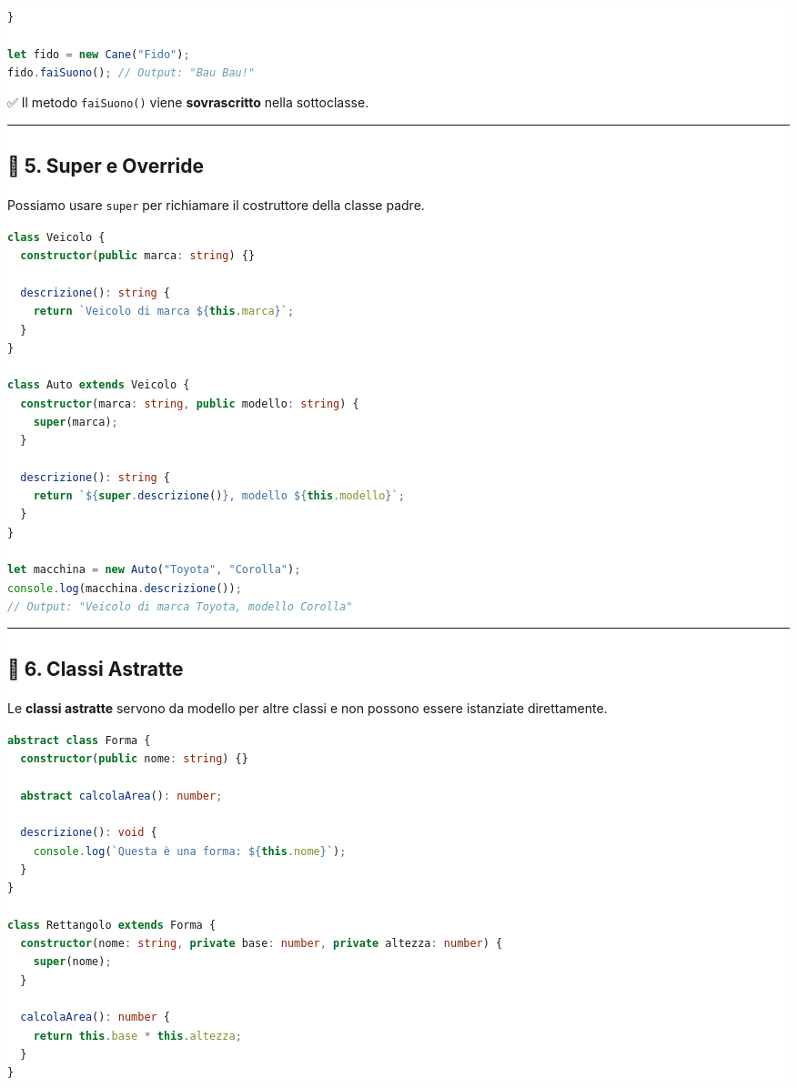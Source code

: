 ```typescript
}

let fido = new Cane("Fido");
fido.faiSuono(); // Output: "Bau Bau!"
```

✅ Il metodo `faiSuono()` viene **sovrascritto** nella sottoclasse.

---

## 📌 5. Super e Override

Possiamo usare `super` per richiamare il costruttore della classe padre.

```typescript
class Veicolo {
  constructor(public marca: string) {}

  descrizione(): string {
    return `Veicolo di marca ${this.marca}`;
  }
}

class Auto extends Veicolo {
  constructor(marca: string, public modello: string) {
    super(marca);
  }

  descrizione(): string {
    return `${super.descrizione()}, modello ${this.modello}`;
  }
}

let macchina = new Auto("Toyota", "Corolla");
console.log(macchina.descrizione());
// Output: "Veicolo di marca Toyota, modello Corolla"
```

---

## 📌 6. Classi Astratte

Le **classi astratte** servono da modello per altre classi e non possono essere istanziate direttamente.

```typescript
abstract class Forma {
  constructor(public nome: string) {}

  abstract calcolaArea(): number;

  descrizione(): void {
    console.log(`Questa è una forma: ${this.nome}`);
  }
}

class Rettangolo extends Forma {
  constructor(nome: string, private base: number, private altezza: number) {
    super(nome);
  }

  calcolaArea(): number {
    return this.base * this.altezza;
  }
}
```